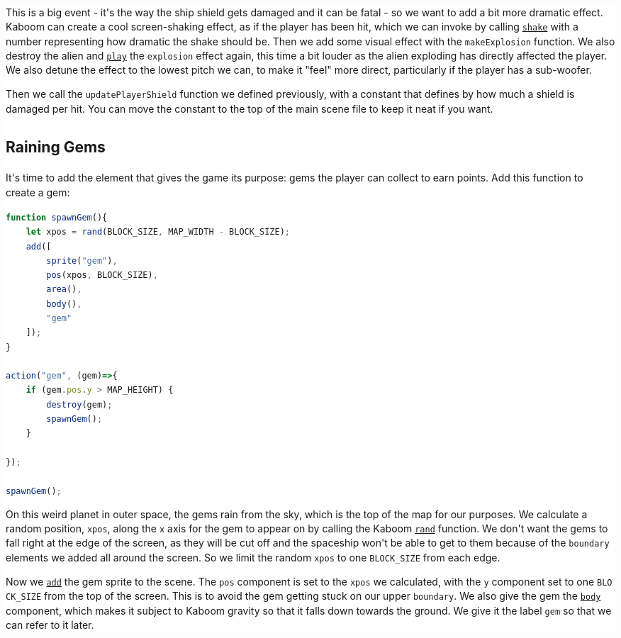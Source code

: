 This is a big event - it's the way the ship shield gets damaged and it can be fatal - so we want to add a bit more dramatic effect. Kaboom can create a cool screen-shaking effect, as if the player has been hit, which we can invoke by calling [`shake`](https://kaboomjs.com/doc#shake) with a number representing how dramatic the shake should be. Then we add some visual effect with the `makeExplosion` function. We also destroy the alien and [`play`](https://kaboomjs.com/doc#play) the `explosion` effect again, this time a bit louder as the alien exploding has directly affected the player. We also detune the effect to the lowest pitch we can, to make it "feel" more direct, particularly if the player has a sub-woofer. 

Then we call the `updatePlayerShield` function we defined previously, with a constant that defines by how much a shield is damaged per hit. You can move the constant to the top of the main scene file to keep it neat if you want. 

## Raining Gems

It's time to add the element that gives the game its purpose: gems the player can collect to earn points. Add this function to create a gem: 


```javascript
function spawnGem(){
    let xpos = rand(BLOCK_SIZE, MAP_WIDTH - BLOCK_SIZE);  
    add([ 
		sprite("gem"),
		pos(xpos, BLOCK_SIZE),
        area(),
        body(), 
		"gem"
	]);
}

action("gem", (gem)=>{
    if (gem.pos.y > MAP_HEIGHT) {
        destroy(gem); 
        spawnGem(); 
    }

});

spawnGem(); 
```

On this weird planet in outer space, the gems rain from the sky, which is the top of the map for our purposes. We calculate a random position, `xpos`, along the `x` axis for the gem to appear on by calling the Kaboom [`rand`](https://kaboomjs.com/doc#rand) function. We don't want the gems to fall right at the edge of the screen, as they will be cut off and the spaceship won't be able to get to them because of the `boundary` elements we added all around the screen. So we limit the random `xpos` to one `BLOCK_SIZE` from each edge. 

Now we [`add`](https://kaboomjs.com/doc#add) the gem sprite to the scene. The `pos` component is set to the `xpos` we calculated, with the `y` component set to one `BLOCK_SIZE` from the top of the screen. This is to avoid the gem getting stuck on our upper `boundary`. We also give the gem the [`body`](https://kaboomjs.com/doc#body) component, which makes it subject to Kaboom gravity so that it falls down towards the ground. We give it the label `gem` so that we can refer to it later. 

